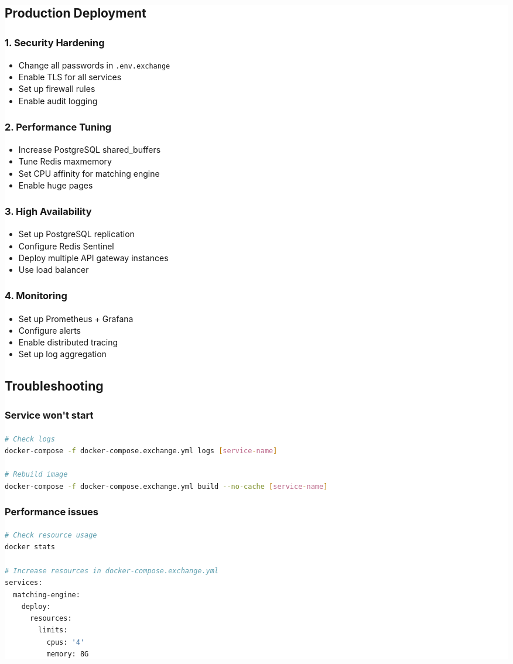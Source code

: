 ## Production Deployment

### 1. Security Hardening
- Change all passwords in `.env.exchange`
- Enable TLS for all services
- Set up firewall rules
- Enable audit logging

### 2. Performance Tuning
- Increase PostgreSQL shared_buffers
- Tune Redis maxmemory
- Set CPU affinity for matching engine
- Enable huge pages

### 3. High Availability
- Set up PostgreSQL replication
- Configure Redis Sentinel
- Deploy multiple API gateway instances
- Use load balancer

### 4. Monitoring
- Set up Prometheus + Grafana
- Configure alerts
- Enable distributed tracing
- Set up log aggregation

## Troubleshooting

### Service won't start
```bash
# Check logs
docker-compose -f docker-compose.exchange.yml logs [service-name]

# Rebuild image
docker-compose -f docker-compose.exchange.yml build --no-cache [service-name]
```

### Performance issues
```bash
# Check resource usage
docker stats

# Increase resources in docker-compose.exchange.yml
services:
  matching-engine:
    deploy:
      resources:
        limits:
          cpus: '4'
          memory: 8G
```
